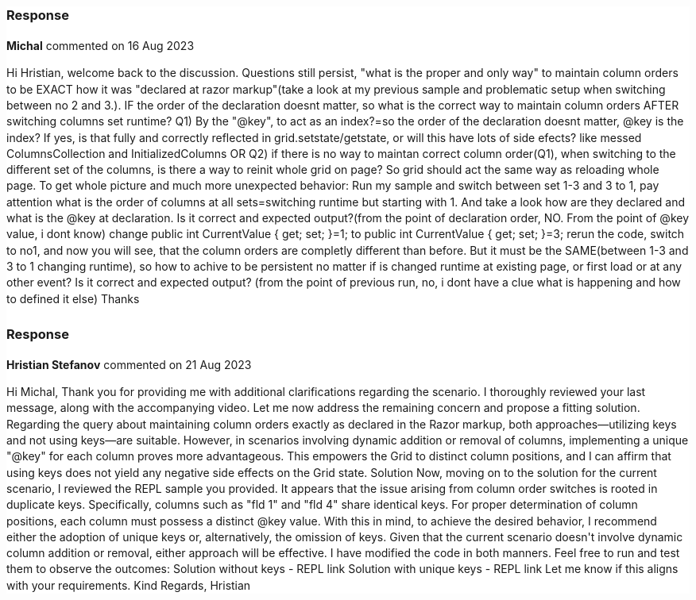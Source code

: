 ### Response

**Michal** commented on 16 Aug 2023

Hi Hristian, welcome back to the discussion. Questions still persist, "what is the proper and only way" to maintain column orders to be EXACT how it was "declared at razor markup"(take a look at my previous sample and problematic setup when switching between no 2 and 3.). IF the order of the declaration doesnt matter, so what is the correct way to maintain column orders AFTER switching columns set runtime? Q1) By the "@key", to act as an index?=so the order of the declaration doesnt matter, @key is the index? If yes, is that fully and correctly reflected in grid.setstate/getstate, or will this have lots of side efects? like messed ColumnsCollection and InitializedColumns OR Q2) if there is no way to maintan correct column order(Q1), when switching to the different set of the columns, is there a way to reinit whole grid on page? So grid should act the same way as reloading whole page. To get whole picture and much more unexpected behavior: Run my sample and switch between set 1-3 and 3 to 1, pay attention what is the order of columns at all sets=switching runtime but starting with 1. And take a look how are they declared and what is the @key at declaration. Is it correct and expected output?(from the point of declaration order, NO. From the point of @key value, i dont know) change public int CurrentValue { get; set; }=1; to public int CurrentValue { get; set; }=3; rerun the code, switch to no1, and now you will see, that the column orders are completly different than before. But it must be the SAME(between 1-3 and 3 to 1 changing runtime), so how to achive to be persistent no matter if is changed runtime at existing page, or first load or at any other event? Is it correct and expected output? (from the point of previous run, no, i dont have a clue what is happening and how to defined it else) Thanks

### Response

**Hristian Stefanov** commented on 21 Aug 2023

Hi Michal, Thank you for providing me with additional clarifications regarding the scenario. I thoroughly reviewed your last message, along with the accompanying video. Let me now address the remaining concern and propose a fitting solution. Regarding the query about maintaining column orders exactly as declared in the Razor markup, both approaches—utilizing keys and not using keys—are suitable. However, in scenarios involving dynamic addition or removal of columns, implementing a unique "@key" for each column proves more advantageous. This empowers the Grid to distinct column positions, and I can affirm that using keys does not yield any negative side effects on the Grid state. Solution Now, moving on to the solution for the current scenario, I reviewed the REPL sample you provided. It appears that the issue arising from column order switches is rooted in duplicate keys. Specifically, columns such as "fld 1" and "fld 4" share identical keys. For proper determination of column positions, each column must possess a distinct @key value. With this in mind, to achieve the desired behavior, I recommend either the adoption of unique keys or, alternatively, the omission of keys. Given that the current scenario doesn't involve dynamic column addition or removal, either approach will be effective. I have modified the code in both manners. Feel free to run and test them to observe the outcomes: Solution without keys - REPL link Solution with unique keys - REPL link Let me know if this aligns with your requirements. Kind Regards, Hristian
